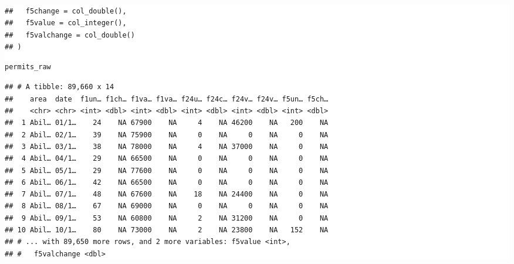     ##   f5change = col_double(),
    ##   f5value = col_integer(),
    ##   f5valchange = col_double()
    ## )

``` r
permits_raw
```

    ## # A tibble: 89,660 x 14
    ##    area  date  f1un… f1ch… f1va… f1va… f24u… f24c… f24v… f24v… f5un… f5ch…
    ##    <chr> <chr> <int> <dbl> <int> <dbl> <int> <dbl> <int> <dbl> <int> <dbl>
    ##  1 Abil… 01/1…    24    NA 67900    NA     4    NA 46200    NA   200    NA
    ##  2 Abil… 02/1…    39    NA 75900    NA     0    NA     0    NA     0    NA
    ##  3 Abil… 03/1…    38    NA 78000    NA     4    NA 37000    NA     0    NA
    ##  4 Abil… 04/1…    29    NA 66500    NA     0    NA     0    NA     0    NA
    ##  5 Abil… 05/1…    29    NA 77600    NA     0    NA     0    NA     0    NA
    ##  6 Abil… 06/1…    42    NA 66500    NA     0    NA     0    NA     0    NA
    ##  7 Abil… 07/1…    48    NA 67600    NA    18    NA 24400    NA     0    NA
    ##  8 Abil… 08/1…    67    NA 69000    NA     0    NA     0    NA     0    NA
    ##  9 Abil… 09/1…    53    NA 60800    NA     2    NA 31200    NA     0    NA
    ## 10 Abil… 10/1…    80    NA 73000    NA     2    NA 23800    NA   152    NA
    ## # ... with 89,650 more rows, and 2 more variables: f5value <int>,
    ## #   f5valchange <dbl>
